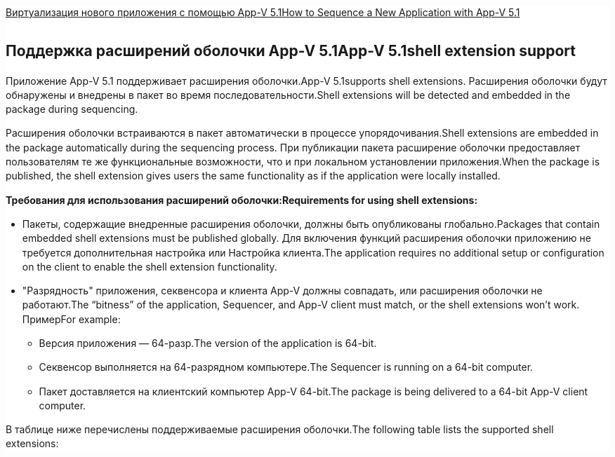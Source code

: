 [<span data-ttu-id="2f575-157">Виртуализация нового приложения с помощью App-V 5.1</span><span class="sxs-lookup"><span data-stu-id="2f575-157">How to Sequence a New Application with App-V 5.1</span></span>](how-to-sequence-a-new-application-with-app-v-51-beta-gb18030.md)

## <a href="" id="---------app-v-5-1-shell-extension-support"></a> <span data-ttu-id="2f575-158">Поддержка расширений оболочки App-V 5.1</span><span class="sxs-lookup"><span data-stu-id="2f575-158">App-V 5.1shell extension support</span></span>


<span data-ttu-id="2f575-159">Приложение App-V 5.1 поддерживает расширения оболочки.</span><span class="sxs-lookup"><span data-stu-id="2f575-159">App-V 5.1supports shell extensions.</span></span> <span data-ttu-id="2f575-160">Расширения оболочки будут обнаружены и внедрены в пакет во время последовательности.</span><span class="sxs-lookup"><span data-stu-id="2f575-160">Shell extensions will be detected and embedded in the package during sequencing.</span></span>

<span data-ttu-id="2f575-161">Расширения оболочки встраиваются в пакет автоматически в процессе упорядочивания.</span><span class="sxs-lookup"><span data-stu-id="2f575-161">Shell extensions are embedded in the package automatically during the sequencing process.</span></span> <span data-ttu-id="2f575-162">При публикации пакета расширение оболочки предоставляет пользователям те же функциональные возможности, что и при локальном установлении приложения.</span><span class="sxs-lookup"><span data-stu-id="2f575-162">When the package is published, the shell extension gives users the same functionality as if the application were locally installed.</span></span>

**<span data-ttu-id="2f575-163">Требования для использования расширений оболочки:</span><span class="sxs-lookup"><span data-stu-id="2f575-163">Requirements for using shell extensions:</span></span>**

-   <span data-ttu-id="2f575-164">Пакеты, содержащие внедренные расширения оболочки, должны быть опубликованы глобально.</span><span class="sxs-lookup"><span data-stu-id="2f575-164">Packages that contain embedded shell extensions must be published globally.</span></span> <span data-ttu-id="2f575-165">Для включения функций расширения оболочки приложению не требуется дополнительная настройка или Настройка клиента.</span><span class="sxs-lookup"><span data-stu-id="2f575-165">The application requires no additional setup or configuration on the client to enable the shell extension functionality.</span></span>

-   <span data-ttu-id="2f575-166">"Разрядность" приложения, секвенсора и клиента App-V должны совпадать, или расширения оболочки не работают.</span><span class="sxs-lookup"><span data-stu-id="2f575-166">The “bitness” of the application, Sequencer, and App-V client must match, or the shell extensions won’t work.</span></span> <span data-ttu-id="2f575-167">Пример</span><span class="sxs-lookup"><span data-stu-id="2f575-167">For example:</span></span>

    -   <span data-ttu-id="2f575-168">Версия приложения — 64-разр.</span><span class="sxs-lookup"><span data-stu-id="2f575-168">The version of the application is 64-bit.</span></span>

    -   <span data-ttu-id="2f575-169">Секвенсор выполняется на 64-разрядном компьютере.</span><span class="sxs-lookup"><span data-stu-id="2f575-169">The Sequencer is running on a 64-bit computer.</span></span>

    -   <span data-ttu-id="2f575-170">Пакет доставляется на клиентский компьютер App-V 64-bit.</span><span class="sxs-lookup"><span data-stu-id="2f575-170">The package is being delivered to a 64-bit App-V client computer.</span></span>

<span data-ttu-id="2f575-171">В таблице ниже перечислены поддерживаемые расширения оболочки.</span><span class="sxs-lookup"><span data-stu-id="2f575-171">The following table lists the supported shell extensions:</span></span>

